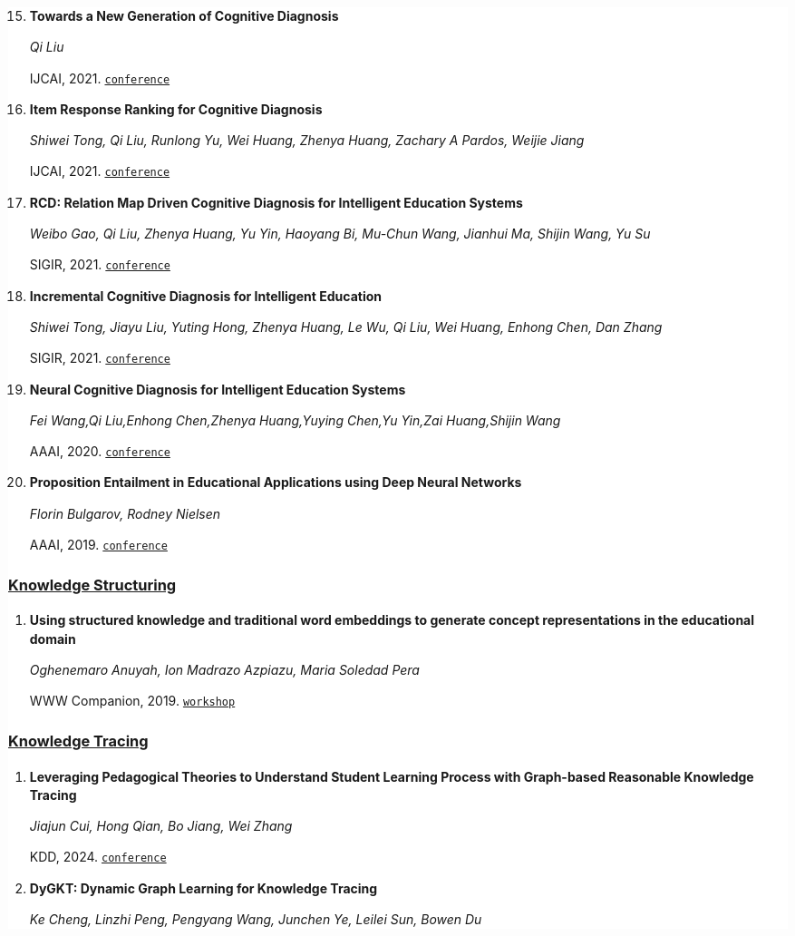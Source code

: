 15. **Towards a New Generation of Cognitive Diagnosis**

    *Qi Liu*

    IJCAI, 2021. [`conference`](http://staff.ustc.edu.cn/~qiliuql/files/Publications/QiLiu-IJCAI2021.pdf)

16. **Item Response Ranking for Cognitive Diagnosis**

    *Shiwei Tong, Qi Liu, Runlong Yu, Wei Huang, Zhenya Huang, Zachary A Pardos, Weijie Jiang*

    IJCAI, 2021. [`conference`](http://staff.ustc.edu.cn/~huangzhy/files/papers/ShiweiTong-IJCAI2021.pdf)

17. **RCD: Relation Map Driven Cognitive Diagnosis for Intelligent Education Systems**

    *Weibo Gao, Qi Liu, Zhenya Huang, Yu Yin, Haoyang Bi, Mu-Chun Wang, Jianhui Ma, Shijin Wang, Yu Su*

    SIGIR, 2021. [`conference`](http://staff.ustc.edu.cn/~huangzhy/files/papers/WeiboGao-SIGIR2021.pdf)

18. **Incremental Cognitive Diagnosis for Intelligent Education**

    *Shiwei Tong, Jiayu Liu, Yuting Hong, Zhenya Huang, Le Wu, Qi Liu, Wei Huang, Enhong Chen, Dan Zhang*

    SIGIR, 2021. [`conference`](http://staff.ustc.edu.cn/~qiliuql/files/Publications/Shiwei-Tong-KDD22.pdf)

19. **Neural Cognitive Diagnosis for Intelligent Education Systems**

    *Fei Wang,Qi Liu,Enhong Chen,Zhenya Huang,Yuying Chen,Yu Yin,Zai Huang,Shijin Wang*

    AAAI, 2020. [`conference`](https://arxiv.org/abs/1908.08733)

20. **Proposition Entailment in Educational Applications using Deep Neural Networks**

    *Florin Bulgarov, Rodney Nielsen*

    AAAI, 2019. [`conference`](https://ojs.aaai.org/index.php/AAAI/article/view/12009)

### [Knowledge Structuring](#content)

1. **Using structured knowledge and traditional word embeddings to generate concept representations in the educational domain**

    *Oghenemaro Anuyah, Ion Madrazo Azpiazu, Maria Soledad Pera*

    WWW Companion, 2019. [`workshop`](https://dl.acm.org/doi/abs/10.1145/3308560.3316583)

### [Knowledge Tracing](#content)

1. **Leveraging Pedagogical Theories to Understand Student Learning Process with Graph-based Reasonable Knowledge Tracing**

    *Jiajun Cui, Hong Qian, Bo Jiang, Wei Zhang*

    KDD, 2024. [`conference`](https://arxiv.org/abs/2406.12896)

2. **DyGKT: Dynamic Graph Learning for Knowledge Tracing**

    *Ke Cheng, Linzhi Peng, Pengyang Wang, Junchen Ye, Leilei Sun, Bowen Du*
